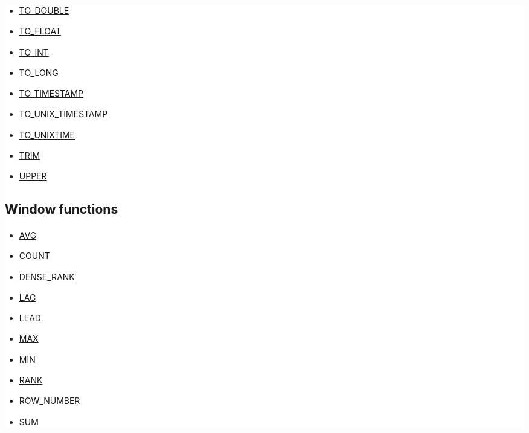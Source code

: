 * [TO_DOUBLE](to-double.md)  

* [TO_FLOAT](to-float.md)  

* [TO_INT](to-int.md)  

* [TO_LONG](to-long.md)  

* [TO_TIMESTAMP](to-timestamp.md)  

* [TO_UNIX_TIMESTAMP](to-unixtime.md)  

* [TO_UNIXTIME](to-unix-timestamp.md)  

* [TRIM](trim.md)  

* [UPPER](upper.md)  

## Window functions

* [AVG](avg.md)  

* [COUNT](count.md)  

* [DENSE_RANK](dense-rank.md)  

* [LAG](lag.md)  

* [LEAD](lead.md)  

* [MAX](max.md)  

* [MIN](min.md)  

* [RANK](rank.md)  

* [ROW_NUMBER](row-number.md)  

* [SUM](sum.md)  

